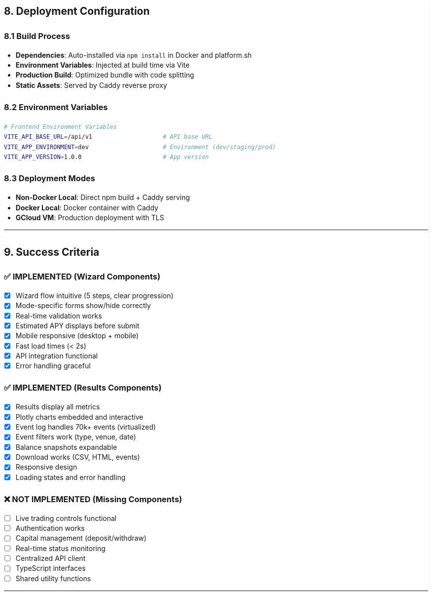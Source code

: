 
## 8. Deployment Configuration

### 8.1 Build Process
- **Dependencies**: Auto-installed via `npm install` in Docker and platform.sh
- **Environment Variables**: Injected at build time via Vite
- **Production Build**: Optimized bundle with code splitting
- **Static Assets**: Served by Caddy reverse proxy

### 8.2 Environment Variables
```bash
# Frontend Environment Variables
VITE_API_BASE_URL=/api/v1                    # API base URL
VITE_APP_ENVIRONMENT=dev                     # Environment (dev/staging/prod)
VITE_APP_VERSION=1.0.0                       # App version
```

### 8.3 Deployment Modes
- **Non-Docker Local**: Direct npm build + Caddy serving
- **Docker Local**: Docker container with Caddy
- **GCloud VM**: Production deployment with TLS

---

## 9. Success Criteria

### ✅ IMPLEMENTED (Wizard Components)
- [x] Wizard flow intuitive (5 steps, clear progression)
- [x] Mode-specific forms show/hide correctly
- [x] Real-time validation works
- [x] Estimated APY displays before submit
- [x] Mobile responsive (desktop + mobile)
- [x] Fast load times (< 2s)
- [x] API integration functional
- [x] Error handling graceful

### ✅ IMPLEMENTED (Results Components)
- [x] Results display all metrics
- [x] Plotly charts embedded and interactive
- [x] Event log handles 70k+ events (virtualized)
- [x] Event filters work (type, venue, date)
- [x] Balance snapshots expandable
- [x] Download works (CSV, HTML, events)
- [x] Responsive design
- [x] Loading states and error handling

### ❌ NOT IMPLEMENTED (Missing Components)
- [ ] Live trading controls functional
- [ ] Authentication works
- [ ] Capital management (deposit/withdraw)
- [ ] Real-time status monitoring
- [ ] Centralized API client
- [ ] TypeScript interfaces
- [ ] Shared utility functions

---